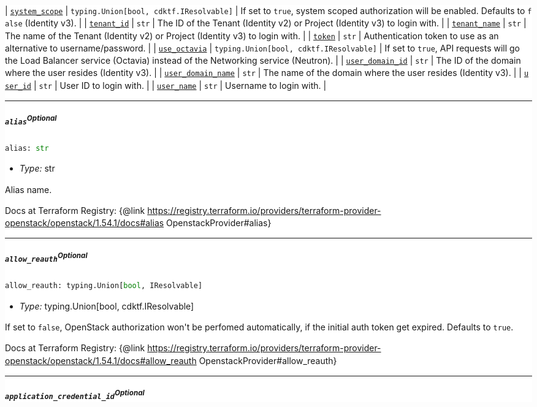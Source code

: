 | <code><a href="#@ithings/cdktf-provider-openstack.provider.OpenstackProviderConfig.property.systemScope">system_scope</a></code> | <code>typing.Union[bool, cdktf.IResolvable]</code> | If set to `true`, system scoped authorization will be enabled. Defaults to `false` (Identity v3). |
| <code><a href="#@ithings/cdktf-provider-openstack.provider.OpenstackProviderConfig.property.tenantId">tenant_id</a></code> | <code>str</code> | The ID of the Tenant (Identity v2) or Project (Identity v3) to login with. |
| <code><a href="#@ithings/cdktf-provider-openstack.provider.OpenstackProviderConfig.property.tenantName">tenant_name</a></code> | <code>str</code> | The name of the Tenant (Identity v2) or Project (Identity v3) to login with. |
| <code><a href="#@ithings/cdktf-provider-openstack.provider.OpenstackProviderConfig.property.token">token</a></code> | <code>str</code> | Authentication token to use as an alternative to username/password. |
| <code><a href="#@ithings/cdktf-provider-openstack.provider.OpenstackProviderConfig.property.useOctavia">use_octavia</a></code> | <code>typing.Union[bool, cdktf.IResolvable]</code> | If set to `true`, API requests will go the Load Balancer service (Octavia) instead of the Networking service (Neutron). |
| <code><a href="#@ithings/cdktf-provider-openstack.provider.OpenstackProviderConfig.property.userDomainId">user_domain_id</a></code> | <code>str</code> | The ID of the domain where the user resides (Identity v3). |
| <code><a href="#@ithings/cdktf-provider-openstack.provider.OpenstackProviderConfig.property.userDomainName">user_domain_name</a></code> | <code>str</code> | The name of the domain where the user resides (Identity v3). |
| <code><a href="#@ithings/cdktf-provider-openstack.provider.OpenstackProviderConfig.property.userId">user_id</a></code> | <code>str</code> | User ID to login with. |
| <code><a href="#@ithings/cdktf-provider-openstack.provider.OpenstackProviderConfig.property.userName">user_name</a></code> | <code>str</code> | Username to login with. |

---

##### `alias`<sup>Optional</sup> <a name="alias" id="@ithings/cdktf-provider-openstack.provider.OpenstackProviderConfig.property.alias"></a>

```python
alias: str
```

- *Type:* str

Alias name.

Docs at Terraform Registry: {@link https://registry.terraform.io/providers/terraform-provider-openstack/openstack/1.54.1/docs#alias OpenstackProvider#alias}

---

##### `allow_reauth`<sup>Optional</sup> <a name="allow_reauth" id="@ithings/cdktf-provider-openstack.provider.OpenstackProviderConfig.property.allowReauth"></a>

```python
allow_reauth: typing.Union[bool, IResolvable]
```

- *Type:* typing.Union[bool, cdktf.IResolvable]

If set to `false`, OpenStack authorization won't be perfomed automatically, if the initial auth token get expired. Defaults to `true`.

Docs at Terraform Registry: {@link https://registry.terraform.io/providers/terraform-provider-openstack/openstack/1.54.1/docs#allow_reauth OpenstackProvider#allow_reauth}

---

##### `application_credential_id`<sup>Optional</sup> <a name="application_credential_id" id="@ithings/cdktf-provider-openstack.provider.OpenstackProviderConfig.property.applicationCredentialId"></a>
